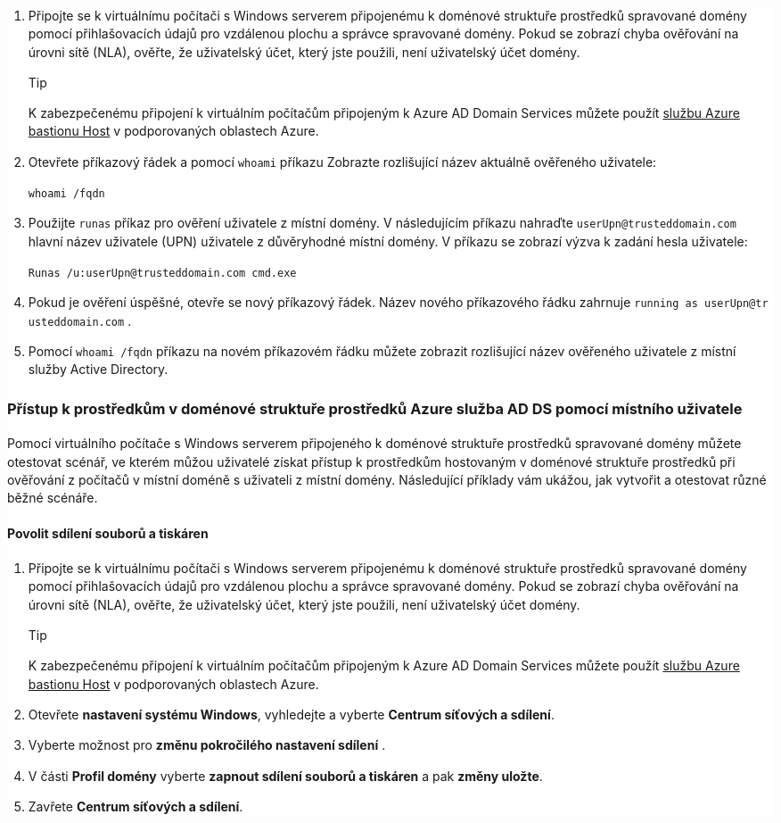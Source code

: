 1. Připojte se k virtuálnímu počítači s Windows serverem připojenému k doménové struktuře prostředků spravované domény pomocí přihlašovacích údajů pro vzdálenou plochu a správce spravované domény. Pokud se zobrazí chyba ověřování na úrovni sítě (NLA), ověřte, že uživatelský účet, který jste použili, není uživatelský účet domény.

    > [!TIP]
    > K zabezpečenému připojení k virtuálním počítačům připojeným k Azure AD Domain Services můžete použít [službu Azure bastionu Host](../bastion/bastion-overview.md) v podporovaných oblastech Azure.

1. Otevřete příkazový řádek a pomocí `whoami` příkazu Zobrazte rozlišující název aktuálně ověřeného uživatele:

    ```console
    whoami /fqdn
    ```

1. Použijte `runas` příkaz pro ověření uživatele z místní domény. V následujícím příkazu nahraďte `userUpn@trusteddomain.com` hlavní název uživatele (UPN) uživatele z důvěryhodné místní domény. V příkazu se zobrazí výzva k zadání hesla uživatele:

    ```console
    Runas /u:userUpn@trusteddomain.com cmd.exe
    ```

1. Pokud je ověření úspěšné, otevře se nový příkazový řádek. Název nového příkazového řádku zahrnuje `running as userUpn@trusteddomain.com` .
1. Pomocí `whoami /fqdn` příkazu na novém příkazovém řádku můžete zobrazit rozlišující název ověřeného uživatele z místní služby Active Directory.

### <a name="access-resources-in-the-azure-ad-ds-resource-forest-using-on-premises-user"></a>Přístup k prostředkům v doménové struktuře prostředků Azure služba AD DS pomocí místního uživatele

Pomocí virtuálního počítače s Windows serverem připojeného k doménové struktuře prostředků spravované domény můžete otestovat scénář, ve kterém můžou uživatelé získat přístup k prostředkům hostovaným v doménové struktuře prostředků při ověřování z počítačů v místní doméně s uživateli z místní domény. Následující příklady vám ukážou, jak vytvořit a otestovat různé běžné scénáře.

#### <a name="enable-file-and-printer-sharing"></a>Povolit sdílení souborů a tiskáren

1. Připojte se k virtuálnímu počítači s Windows serverem připojenému k doménové struktuře prostředků spravované domény pomocí přihlašovacích údajů pro vzdálenou plochu a správce spravované domény. Pokud se zobrazí chyba ověřování na úrovni sítě (NLA), ověřte, že uživatelský účet, který jste použili, není uživatelský účet domény.

    > [!TIP]
    > K zabezpečenému připojení k virtuálním počítačům připojeným k Azure AD Domain Services můžete použít [službu Azure bastionu Host](../bastion/bastion-overview.md) v podporovaných oblastech Azure.

1. Otevřete **nastavení systému Windows**, vyhledejte a vyberte **Centrum síťových a sdílení**.
1. Vyberte možnost pro **změnu pokročilého nastavení sdílení** .
1. V části **Profil domény** vyberte **zapnout sdílení souborů a tiskáren** a pak **změny uložte**.
1. Zavřete **Centrum síťových a sdílení**.


[concepts-forest]: concepts-resource-forest.md
[concepts-trust]: concepts-forest-trust.md
[create-azure-ad-tenant]: ../active-directory/fundamentals/sign-up-organization.md
[associate-azure-ad-tenant]: ../active-directory/fundamentals/active-directory-how-subscriptions-associated-directory.md
[create-azure-ad-ds-instance-advanced]: tutorial-create-instance-advanced.md
[Connect-AzAccount]: /powershell/module/Az.Accounts/Connect-AzAccount
[Connect-AzureAD]: /powershell/module/AzureAD/Connect-AzureAD
[New-AzResourceGroup]: /powershell/module/Az.Resources/New-AzResourceGroup
[network-peering]: ../virtual-network/virtual-network-peering-overview.md
[New-AzureADServicePrincipal]: /powershell/module/AzureAD/New-AzureADServicePrincipal
[Get-AzureRMSubscription]: /powershell/module/AzureRM.Profile/Get-AzureRmSubscription
[Install-Script]: /powershell/module/powershellget/install-script
[powershell-gallery]: https://www.powershellgallery.com/